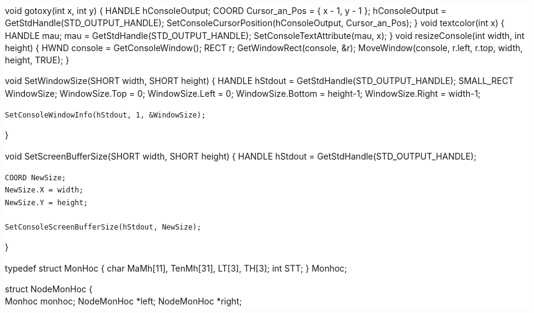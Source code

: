 void gotoxy(int x, int y)
{
	HANDLE hConsoleOutput;
	COORD Cursor_an_Pos = { x - 1, y - 1 };
	hConsoleOutput = GetStdHandle(STD_OUTPUT_HANDLE);
	SetConsoleCursorPosition(hConsoleOutput, Cursor_an_Pos);
}
void textcolor(int x)
{
	HANDLE mau;
	mau = GetStdHandle(STD_OUTPUT_HANDLE);
	SetConsoleTextAttribute(mau, x);
}
void resizeConsole(int width, int height)
{
	HWND console = GetConsoleWindow();
	RECT r;
	GetWindowRect(console, &r);
	MoveWindow(console, r.left, r.top, width, height, TRUE);
}

void SetWindowSize(SHORT width, SHORT height)
{
    HANDLE hStdout = GetStdHandle(STD_OUTPUT_HANDLE);
    SMALL_RECT WindowSize;
    WindowSize.Top = 0;
    WindowSize.Left = 0;
    WindowSize.Bottom = height-1;
    WindowSize.Right = width-1;

    SetConsoleWindowInfo(hStdout, 1, &WindowSize);
}

void SetScreenBufferSize(SHORT width, SHORT height)
{
    HANDLE hStdout = GetStdHandle(STD_OUTPUT_HANDLE);

    COORD NewSize;
    NewSize.X = width;
    NewSize.Y = height;

    SetConsoleScreenBufferSize(hStdout, NewSize);
}

typedef struct MonHoc
{
	char MaMh[11], TenMh[31], LT[3], TH[3];
	int STT;
} Monhoc;

struct NodeMonHoc
{    
	 Monhoc monhoc;
	 NodeMonHoc *left;
	 NodeMonHoc *right;
	